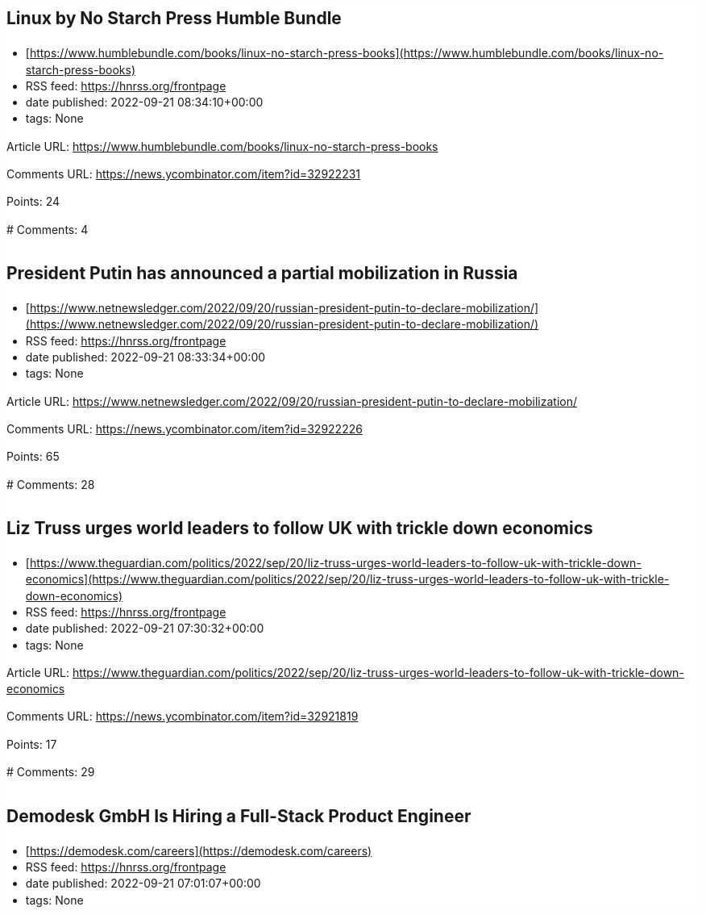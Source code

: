 ## Linux by No Starch Press Humble Bundle
 - [https://www.humblebundle.com/books/linux-no-starch-press-books](https://www.humblebundle.com/books/linux-no-starch-press-books)
 - RSS feed: https://hnrss.org/frontpage
 - date published: 2022-09-21 08:34:10+00:00
 - tags: None

<p>Article URL: <a href="https://www.humblebundle.com/books/linux-no-starch-press-books">https://www.humblebundle.com/books/linux-no-starch-press-books</a></p>
<p>Comments URL: <a href="https://news.ycombinator.com/item?id=32922231">https://news.ycombinator.com/item?id=32922231</a></p>
<p>Points: 24</p>
<p># Comments: 4</p>

## President Putin has announced a partial mobilization in Russia
 - [https://www.netnewsledger.com/2022/09/20/russian-president-putin-to-declare-mobilization/](https://www.netnewsledger.com/2022/09/20/russian-president-putin-to-declare-mobilization/)
 - RSS feed: https://hnrss.org/frontpage
 - date published: 2022-09-21 08:33:34+00:00
 - tags: None

<p>Article URL: <a href="https://www.netnewsledger.com/2022/09/20/russian-president-putin-to-declare-mobilization/">https://www.netnewsledger.com/2022/09/20/russian-president-putin-to-declare-mobilization/</a></p>
<p>Comments URL: <a href="https://news.ycombinator.com/item?id=32922226">https://news.ycombinator.com/item?id=32922226</a></p>
<p>Points: 65</p>
<p># Comments: 28</p>

## Liz Truss urges world leaders to follow UK with trickle down economics
 - [https://www.theguardian.com/politics/2022/sep/20/liz-truss-urges-world-leaders-to-follow-uk-with-trickle-down-economics](https://www.theguardian.com/politics/2022/sep/20/liz-truss-urges-world-leaders-to-follow-uk-with-trickle-down-economics)
 - RSS feed: https://hnrss.org/frontpage
 - date published: 2022-09-21 07:30:32+00:00
 - tags: None

<p>Article URL: <a href="https://www.theguardian.com/politics/2022/sep/20/liz-truss-urges-world-leaders-to-follow-uk-with-trickle-down-economics">https://www.theguardian.com/politics/2022/sep/20/liz-truss-urges-world-leaders-to-follow-uk-with-trickle-down-economics</a></p>
<p>Comments URL: <a href="https://news.ycombinator.com/item?id=32921819">https://news.ycombinator.com/item?id=32921819</a></p>
<p>Points: 17</p>
<p># Comments: 29</p>

## Demodesk GmbH Is Hiring a Full-Stack Product Engineer
 - [https://demodesk.com/careers](https://demodesk.com/careers)
 - RSS feed: https://hnrss.org/frontpage
 - date published: 2022-09-21 07:01:07+00:00
 - tags: None
